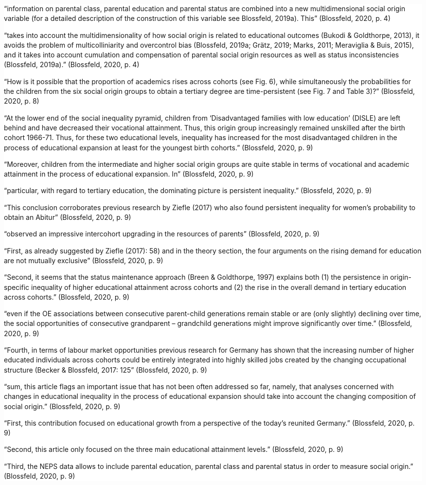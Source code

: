 “information on parental class, parental education and parental status are combined into a new multidimensional social origin variable (for a detailed description of the construction of this variable see Blossfeld, 2019a). This” (Blossfeld, 2020, p. 4)

“takes into account the multidimensionality of how social origin is related to educational outcomes (Bukodi & Goldthorpe, 2013), it avoids the problem of multicolliniarity and overcontrol bias (Blossfeld, 2019a; Grätz, 2019; Marks, 2011; Meraviglia & Buis, 2015), and it takes into account cumulation and compensation of parental social origin resources as well as status inconsistencies (Blossfeld, 2019a).” (Blossfeld, 2020, p. 4)

“How is it possible that the proportion of academics rises across cohorts (see Fig. 6), while simultaneously the probabilities for the children from the six social origin groups to obtain a tertiary degree are time-persistent (see Fig. 7 and Table 3)?” (Blossfeld, 2020, p. 8)

“At the lower end of the social inequality pyramid, children from ‘Disadvantaged families with low education’ (DISLE) are left behind and have decreased their vocational attainment. Thus, this origin group increasingly remained unskilled after the birth cohort 1966-71. Thus, for these two educational levels, inequality has increased for the most disadvantaged children in the process of educational expansion at least for the youngest birth cohorts.” (Blossfeld, 2020, p. 9)

“Moreover, children from the intermediate and higher social origin groups are quite stable in terms of vocational and academic attainment in the process of educational expansion. In” (Blossfeld, 2020, p. 9)

“particular, with regard to tertiary education, the dominating picture is persistent inequality.” (Blossfeld, 2020, p. 9)

“This conclusion corroborates previous research by Ziefle (2017) who also found persistent inequality for women’s probability to obtain an Abitur” (Blossfeld, 2020, p. 9)

“observed an impressive intercohort upgrading in the resources of parents” (Blossfeld, 2020, p. 9)

“First, as already suggested by Ziefle (2017): 58) and in the theory section, the four arguments on the rising demand for education are not mutually exclusive” (Blossfeld, 2020, p. 9)

“Second, it seems that the status maintenance approach (Breen & Goldthorpe, 1997) explains both (1) the persistence in origin-specific inequality of higher educational attainment across cohorts and (2) the rise in the overall demand in tertiary education across cohorts.” (Blossfeld, 2020, p. 9)

“even if the OE associations between consecutive parent-child generations remain stable or are (only slightly) declining over time, the social opportunities of consecutive grandparent – grandchild generations might improve significantly over time.” (Blossfeld, 2020, p. 9)

“Fourth, in terms of labour market opportunities previous research for Germany has shown that the increasing number of higher educated individuals across cohorts could be entirely integrated into highly skilled jobs created by the changing occupational structure (Becker & Blossfeld, 2017: 125” (Blossfeld, 2020, p. 9)

“sum, this article flags an important issue that has not been often addressed so far, namely, that analyses concerned with changes in educational inequality in the process of educational expansion should take into account the changing composition of social origin.” (Blossfeld, 2020, p. 9)

“First, this contribution focused on educational growth from a perspective of the today’s reunited Germany.” (Blossfeld, 2020, p. 9)

“Second, this article only focused on the three main educational attainment levels.” (Blossfeld, 2020, p. 9)

“Third, the NEPS data allows to include parental education, parental class and parental status in order to measure social origin.” (Blossfeld, 2020, p. 9)